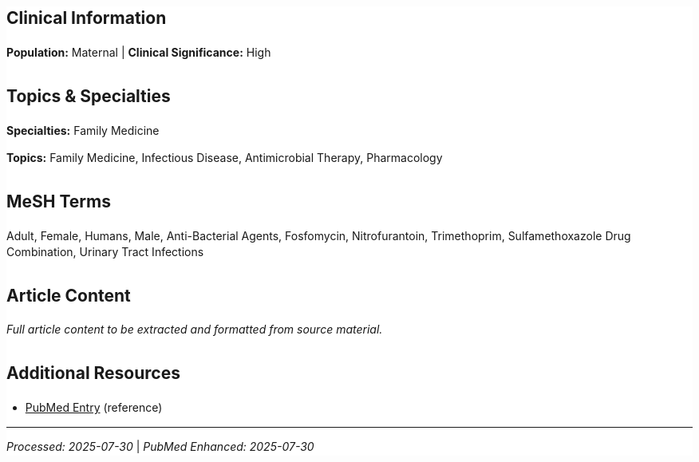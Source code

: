 ## Clinical Information

**Population:** Maternal | **Clinical Significance:** High

## Topics & Specialties

**Specialties:** Family Medicine

**Topics:** Family Medicine, Infectious Disease, Antimicrobial Therapy, Pharmacology

## MeSH Terms

Adult, Female, Humans, Male, Anti-Bacterial Agents, Fosfomycin, Nitrofurantoin, Trimethoprim, Sulfamethoxazole Drug Combination, Urinary Tract Infections

## Article Content

*Full article content to be extracted and formatted from source material.*

## Additional Resources

- [PubMed Entry](https://pubmed.ncbi.nlm.nih.gov/38393801/) (reference)

---

*Processed: 2025-07-30* | *PubMed Enhanced: 2025-07-30*
